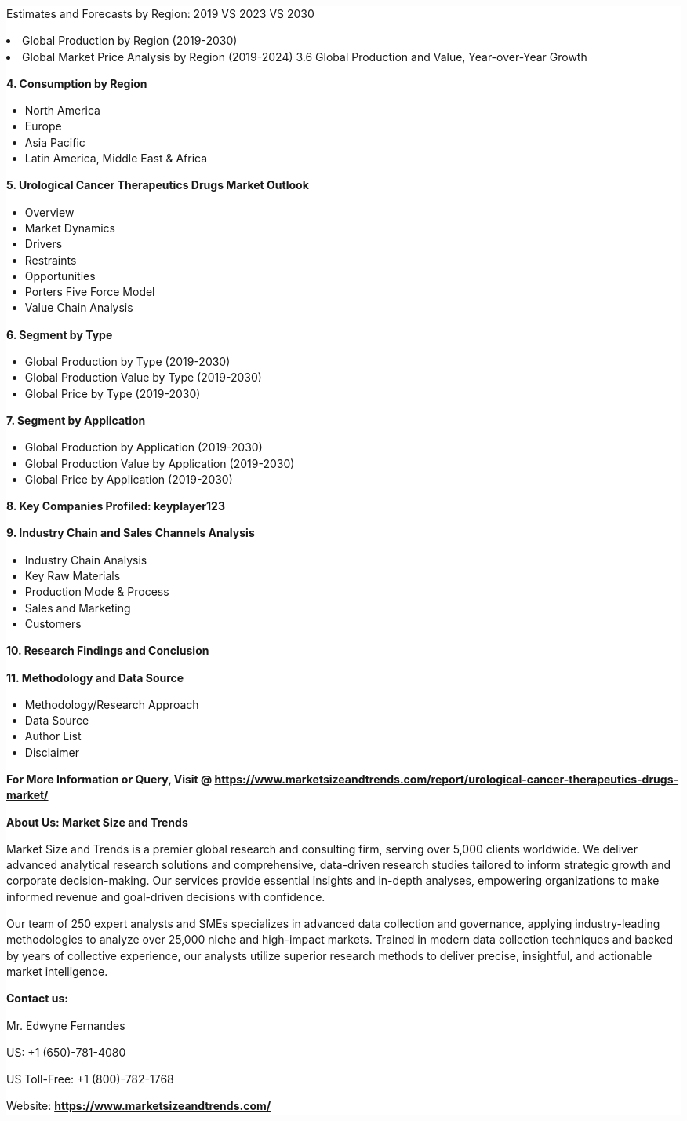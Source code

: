 Estimates and Forecasts by Region: 2019 VS 2023 VS 2030</li><li>Global Production by Region (2019-2030)</li><li>Global Market Price Analysis by Region (2019-2024) 3.6 Global Production and Value, Year-over-Year Growth</li></ul><p><strong>4. Consumption by Region</strong></p><ul><li>North America</li><li>Europe</li><li>Asia Pacific</li><li>Latin America, Middle East &amp; Africa</li></ul><p><strong>5. Urological Cancer Therapeutics Drugs Market Outlook</strong></p><ul><li>Overview</li><li>Market Dynamics</li><li>Drivers</li><li>Restraints</li><li>Opportunities</li><li>Porters Five Force Model</li><li>Value Chain Analysis&nbsp;</li></ul><p><strong>6. Segment by Type</strong></p><ul><li>Global Production by Type (2019-2030)</li><li>Global Production Value by Type (2019-2030)</li><li>Global Price by Type (2019-2030)</li></ul><p><strong>7. Segment by Application</strong></p><ul><li>Global Production by Application (2019-2030)</li><li>Global Production Value by Application (2019-2030)</li><li>Global Price by Application (2019-2030)</li></ul><p><strong>8. Key Companies Profiled: keyplayer123</strong></p><p><strong>9. Industry Chain and Sales Channels Analysis</strong></p><ul><li>Industry Chain Analysis</li><li>Key Raw Materials</li><li>Production Mode &amp; Process</li><li>Sales and Marketing</li><li>Customers</li></ul><p><strong>10. Research Findings and Conclusion</strong></p><p><strong>11. Methodology and Data Source</strong></p><ul><li>Methodology/Research Approach</li><li>Data Source</li><li>Author List</li><li>Disclaimer</li></ul></p><p><strong>For More Information or Query, Visit @ <a href="https://www.marketsizeandtrends.com/report/urological-cancer-therapeutics-drugs-market/">https://www.marketsizeandtrends.com/report/urological-cancer-therapeutics-drugs-market/</a></strong></p><p><strong>About Us: Market Size and Trends</strong></p><p>Market Size and Trends is a premier global research and consulting firm, serving over 5,000 clients worldwide. We deliver advanced analytical research solutions and comprehensive, data-driven research studies tailored to inform strategic growth and corporate decision-making. Our services provide essential insights and in-depth analyses, empowering organizations to make informed revenue and goal-driven decisions with confidence.</p><p>Our team of 250 expert analysts and SMEs specializes in advanced data collection and governance, applying industry-leading methodologies to analyze over 25,000 niche and high-impact markets. Trained in modern data collection techniques and backed by years of collective experience, our analysts utilize superior research methods to deliver precise, insightful, and actionable market intelligence.</p><p><strong>Contact us:</strong></p><p>Mr. Edwyne Fernandes</p><p>US: +1 (650)-781-4080</p><p>US Toll-Free: +1 (800)-782-1768</p><p>Website: <strong><a href="https://www.marketsizeandtrends.com/">https://www.marketsizeandtrends.com/</a></strong></p>

